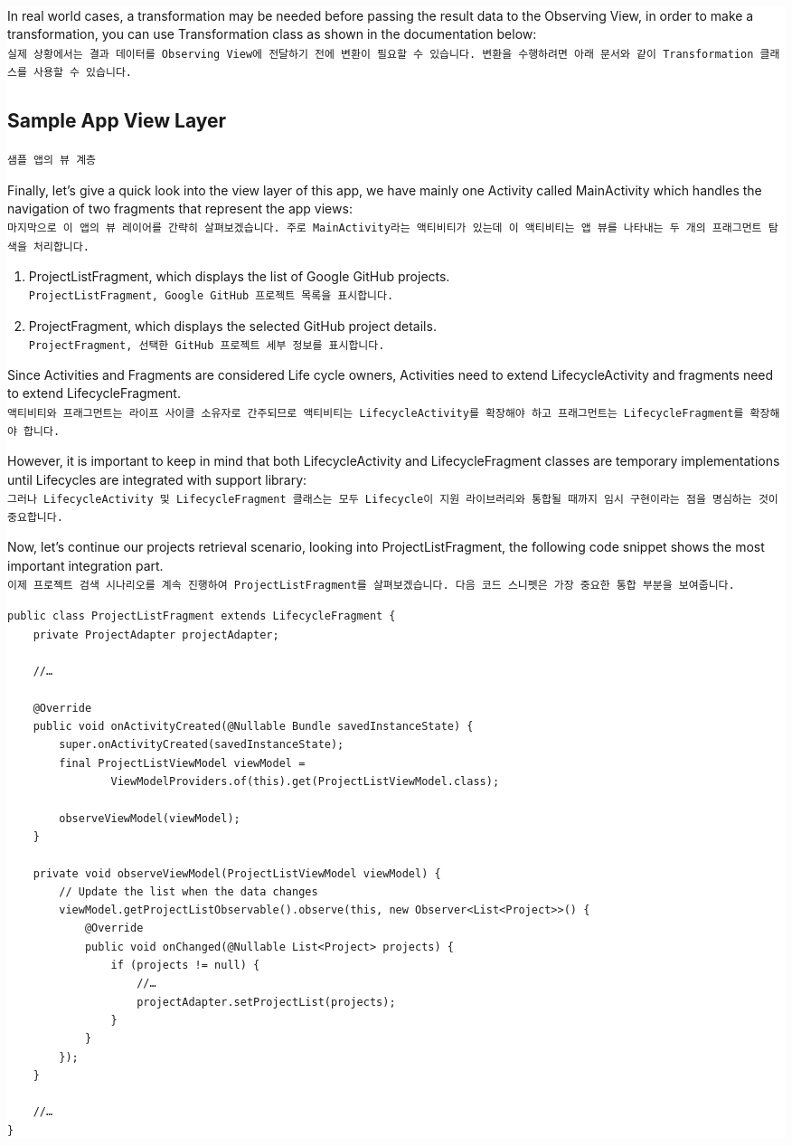 In real world cases, a transformation may be needed before passing the result data to the Observing
View, in order to make a transformation, you can use Transformation class as shown in the
documentation below:   
`실제 상황에서는 결과 데이터를 Observing View에 전달하기 전에 변환이 필요할 수 있습니다. 변환을 수행하려면 아래 문서와 같이 Transformation 클래스를 사용할 수 있습니다.`

## Sample App View Layer

`샘플 앱의 뷰 계층`

Finally, let’s give a quick look into the view layer of this app, we have mainly one Activity called
MainActivity which handles the navigation of two fragments that represent the app views:   
`마지막으로 이 앱의 뷰 레이어를 간략히 살펴보겠습니다. 주로 MainActivity라는 액티비티가 있는데 이 액티비티는 앱 뷰를 나타내는 두 개의 프래그먼트 탐색을 처리합니다.`

1. ProjectListFragment, which displays the list of Google GitHub projects.   
   `ProjectListFragment, Google GitHub 프로젝트 목록을 표시합니다.`

2. ProjectFragment, which displays the selected GitHub project details.   
   `ProjectFragment, 선택한 GitHub 프로젝트 세부 정보를 표시합니다.`

Since Activities and Fragments are considered Life cycle owners, Activities need to extend
LifecycleActivity and fragments need to extend LifecycleFragment.   
`액티비티와 프래그먼트는 라이프 사이클 소유자로 간주되므로 액티비티는 LifecycleActivity를 확장해야 하고 프래그먼트는 LifecycleFragment를 확장해야 합니다.`

However, it is important to keep in mind that both LifecycleActivity and LifecycleFragment classes
are temporary implementations until Lifecycles are integrated with support library:   
`그러나 LifecycleActivity 및 LifecycleFragment 클래스는 모두 Lifecycle이 지원 라이브러리와 통합될 때까지 임시 구현이라는 점을 명심하는 것이 중요합니다.`

Now, let’s continue our projects retrieval scenario, looking into ProjectListFragment, the following
code snippet shows the most important integration part.   
`이제 프로젝트 검색 시나리오를 계속 진행하여 ProjectListFragment를 살펴보겠습니다. 다음 코드 스니펫은 가장 중요한 통합 부분을 보여줍니다.`

```
public class ProjectListFragment extends LifecycleFragment {
    private ProjectAdapter projectAdapter;
    
    //…

    @Override
    public void onActivityCreated(@Nullable Bundle savedInstanceState) {
        super.onActivityCreated(savedInstanceState);
        final ProjectListViewModel viewModel =
                ViewModelProviders.of(this).get(ProjectListViewModel.class);

        observeViewModel(viewModel);
    }

    private void observeViewModel(ProjectListViewModel viewModel) {
        // Update the list when the data changes
        viewModel.getProjectListObservable().observe(this, new Observer<List<Project>>() {
            @Override
            public void onChanged(@Nullable List<Project> projects) {
                if (projects != null) {
                    //…
                    projectAdapter.setProjectList(projects);
                }
            }
        });
    }

    //…
}
```